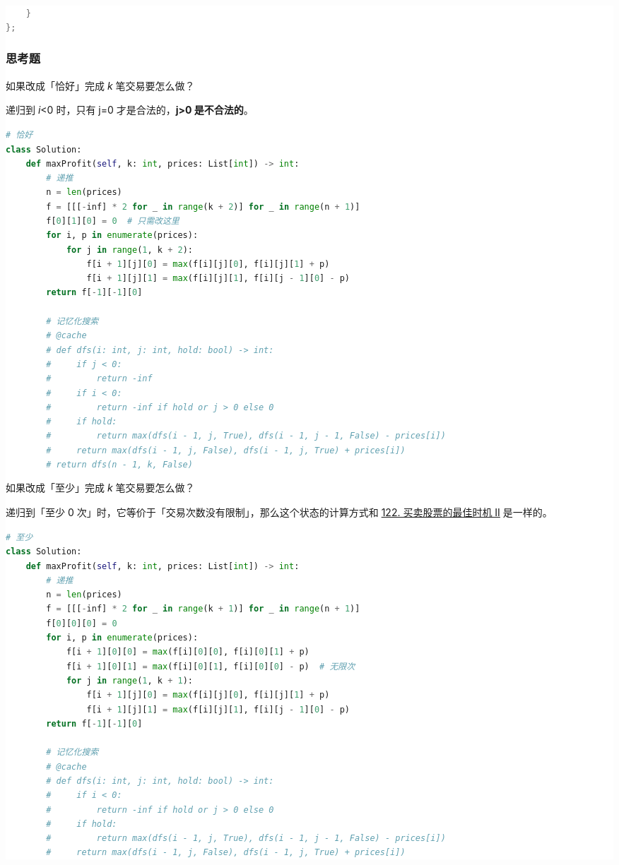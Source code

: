 ```c++
    }
};
```

### 思考题

如果改成「恰好」完成 *k* 笔交易要怎么做？

递归到 *i*<0 时，只有 j=0 才是合法的，**j>0 是不合法的**。

```python
# 恰好
class Solution:
    def maxProfit(self, k: int, prices: List[int]) -> int:
        # 递推
        n = len(prices)
        f = [[[-inf] * 2 for _ in range(k + 2)] for _ in range(n + 1)]
        f[0][1][0] = 0  # 只需改这里
        for i, p in enumerate(prices):
            for j in range(1, k + 2):
                f[i + 1][j][0] = max(f[i][j][0], f[i][j][1] + p)
                f[i + 1][j][1] = max(f[i][j][1], f[i][j - 1][0] - p)
        return f[-1][-1][0]

        # 记忆化搜索
        # @cache
        # def dfs(i: int, j: int, hold: bool) -> int:
        #     if j < 0:
        #         return -inf
        #     if i < 0:
        #         return -inf if hold or j > 0 else 0
        #     if hold:
        #         return max(dfs(i - 1, j, True), dfs(i - 1, j - 1, False) - prices[i])
        #     return max(dfs(i - 1, j, False), dfs(i - 1, j, True) + prices[i])
        # return dfs(n - 1, k, False)
```

如果改成「至少」完成 *k* 笔交易要怎么做？

递归到「至少 0 次」时，它等价于「交易次数没有限制」，那么这个状态的计算方式和 [122. 买卖股票的最佳时机 II](https://leetcode.cn/problems/best-time-to-buy-and-sell-stock-ii/solution/shi-pin-jiao-ni-yi-bu-bu-si-kao-dong-tai-o3y4/) 是一样的。

```python
# 至少
class Solution:
    def maxProfit(self, k: int, prices: List[int]) -> int:
        # 递推
        n = len(prices)
        f = [[[-inf] * 2 for _ in range(k + 1)] for _ in range(n + 1)]
        f[0][0][0] = 0
        for i, p in enumerate(prices):
            f[i + 1][0][0] = max(f[i][0][0], f[i][0][1] + p)
            f[i + 1][0][1] = max(f[i][0][1], f[i][0][0] - p)  # 无限次
            for j in range(1, k + 1):
                f[i + 1][j][0] = max(f[i][j][0], f[i][j][1] + p)
                f[i + 1][j][1] = max(f[i][j][1], f[i][j - 1][0] - p)
        return f[-1][-1][0]

        # 记忆化搜索
        # @cache
        # def dfs(i: int, j: int, hold: bool) -> int:
        #     if i < 0:
        #         return -inf if hold or j > 0 else 0
        #     if hold:
        #         return max(dfs(i - 1, j, True), dfs(i - 1, j - 1, False) - prices[i])
        #     return max(dfs(i - 1, j, False), dfs(i - 1, j, True) + prices[i])
```
